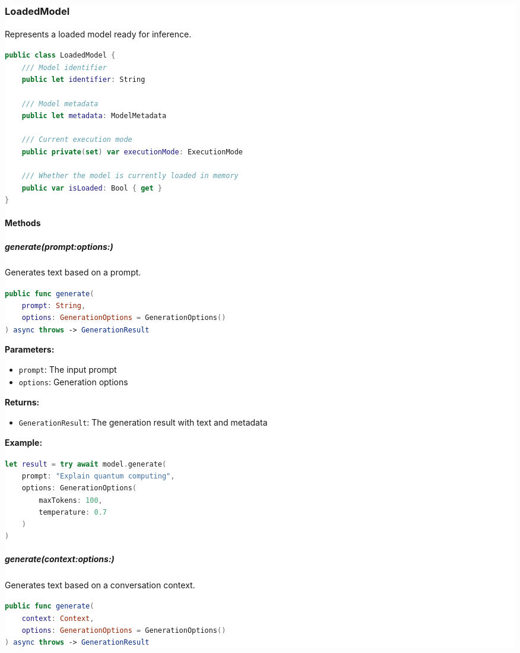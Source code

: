 ### LoadedModel

Represents a loaded model ready for inference.

```swift
public class LoadedModel {
    /// Model identifier
    public let identifier: String
    
    /// Model metadata
    public let metadata: ModelMetadata
    
    /// Current execution mode
    public private(set) var executionMode: ExecutionMode
    
    /// Whether the model is currently loaded in memory
    public var isLoaded: Bool { get }
}
```

#### Methods

##### generate(prompt:options:)

Generates text based on a prompt.

```swift
public func generate(
    prompt: String,
    options: GenerationOptions = GenerationOptions()
) async throws -> GenerationResult
```

**Parameters:**
- `prompt`: The input prompt
- `options`: Generation options

**Returns:**
- `GenerationResult`: The generation result with text and metadata

**Example:**
```swift
let result = try await model.generate(
    prompt: "Explain quantum computing",
    options: GenerationOptions(
        maxTokens: 100,
        temperature: 0.7
    )
)
```

##### generate(context:options:)

Generates text based on a conversation context.

```swift
public func generate(
    context: Context,
    options: GenerationOptions = GenerationOptions()
) async throws -> GenerationResult
```
